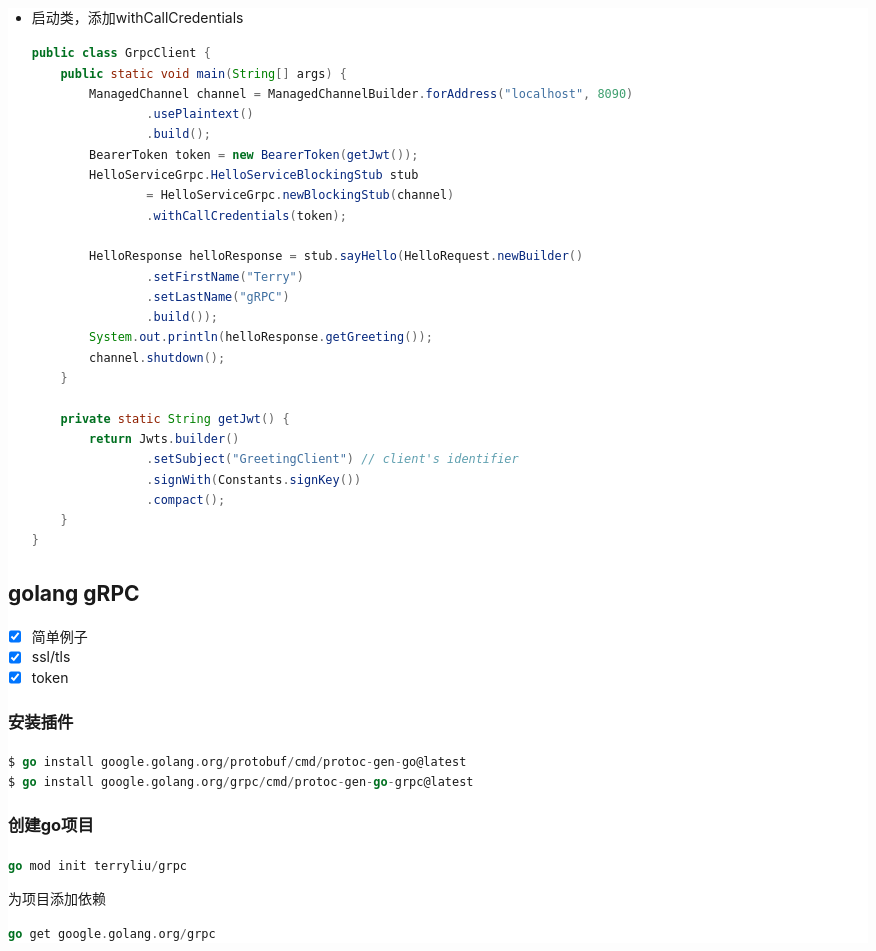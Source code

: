 - 启动类，添加withCallCredentials

  ```java
  public class GrpcClient {
      public static void main(String[] args) {
          ManagedChannel channel = ManagedChannelBuilder.forAddress("localhost", 8090)
                  .usePlaintext()
                  .build();
          BearerToken token = new BearerToken(getJwt());
          HelloServiceGrpc.HelloServiceBlockingStub stub
                  = HelloServiceGrpc.newBlockingStub(channel)
                  .withCallCredentials(token);
  
          HelloResponse helloResponse = stub.sayHello(HelloRequest.newBuilder()
                  .setFirstName("Terry")
                  .setLastName("gRPC")
                  .build());
          System.out.println(helloResponse.getGreeting());
          channel.shutdown();
      }
  
      private static String getJwt() {
          return Jwts.builder()
                  .setSubject("GreetingClient") // client's identifier
                  .signWith(Constants.signKey())
                  .compact();
      }
  }
  ```

## golang gRPC

- [x] 简单例子
- [x] ssl/tls
- [x] token

### 安装插件

```go
$ go install google.golang.org/protobuf/cmd/protoc-gen-go@latest
$ go install google.golang.org/grpc/cmd/protoc-gen-go-grpc@latest
```

### 创建go项目

```go
go mod init terryliu/grpc
```

为项目添加依赖

```go
go get google.golang.org/grpc
```

